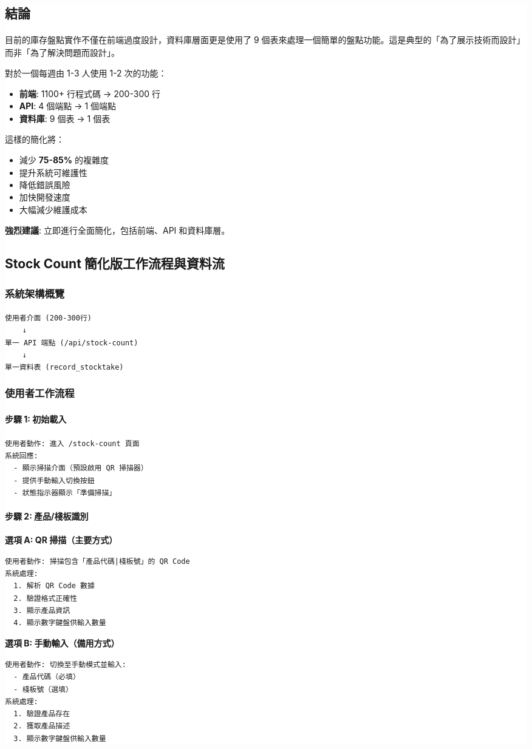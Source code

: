 ## 結論
目前的庫存盤點實作不僅在前端過度設計，資料庫層面更是使用了 9 個表來處理一個簡單的盤點功能。這是典型的「為了展示技術而設計」而非「為了解決問題而設計」。

對於一個每週由 1-3 人使用 1-2 次的功能：
- **前端**: 1100+ 行程式碼 → 200-300 行
- **API**: 4 個端點 → 1 個端點  
- **資料庫**: 9 個表 → 1 個表

這樣的簡化將：
- 減少 **75-85%** 的複雜度
- 提升系統可維護性
- 降低錯誤風險
- 加快開發速度
- 大幅減少維護成本

**強烈建議**: 立即進行全面簡化，包括前端、API 和資料庫層。

## Stock Count 簡化版工作流程與資料流

### 系統架構概覽
```
使用者介面 (200-300行)
    ↓
單一 API 端點 (/api/stock-count)
    ↓
單一資料表 (record_stocktake)
```

### 使用者工作流程

#### 步驟 1: 初始載入
```
使用者動作: 進入 /stock-count 頁面
系統回應: 
  - 顯示掃描介面（預設啟用 QR 掃描器）
  - 提供手動輸入切換按鈕
  - 狀態指示器顯示「準備掃描」
```

#### 步驟 2: 產品/棧板識別

**選項 A: QR 掃描（主要方式）**
```
使用者動作: 掃描包含「產品代碼|棧板號」的 QR Code
系統處理:
  1. 解析 QR Code 數據
  2. 驗證格式正確性
  3. 顯示產品資訊
  4. 顯示數字鍵盤供輸入數量
```

**選項 B: 手動輸入（備用方式）**
```
使用者動作: 切換至手動模式並輸入:
  - 產品代碼（必填）
  - 棧板號（選填）
系統處理:
  1. 驗證產品存在
  2. 獲取產品描述
  3. 顯示數字鍵盤供輸入數量
```

